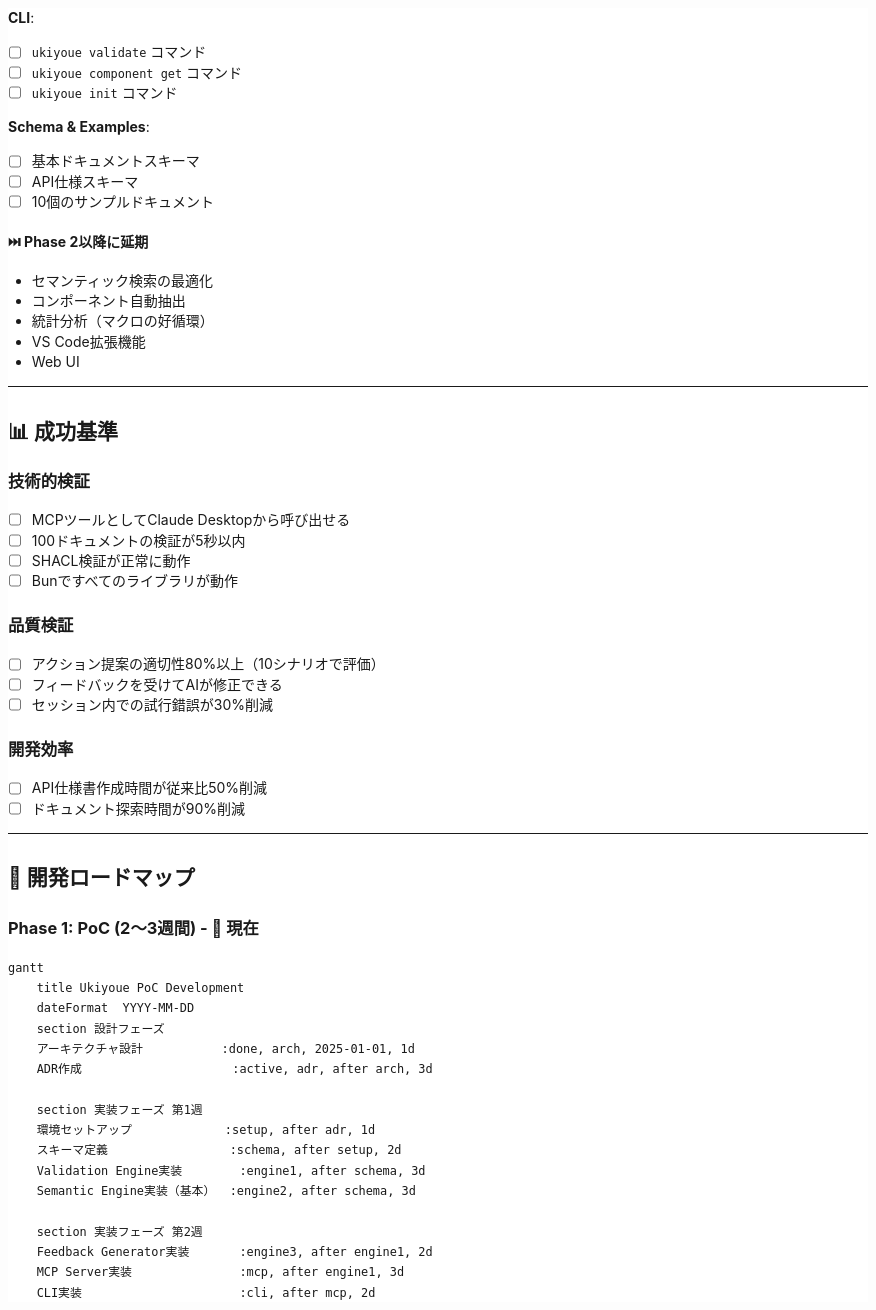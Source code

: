 **CLI**:

- [ ] `ukiyoue validate` コマンド
- [ ] `ukiyoue component get` コマンド
- [ ] `ukiyoue init` コマンド

**Schema & Examples**:

- [ ] 基本ドキュメントスキーマ
- [ ] API仕様スキーマ
- [ ] 10個のサンプルドキュメント

#### ⏭️ Phase 2以降に延期

- セマンティック検索の最適化
- コンポーネント自動抽出
- 統計分析（マクロの好循環）
- VS Code拡張機能
- Web UI

---

## 📊 成功基準

### 技術的検証

- [ ] MCPツールとしてClaude Desktopから呼び出せる
- [ ] 100ドキュメントの検証が5秒以内
- [ ] SHACL検証が正常に動作
- [ ] Bunですべてのライブラリが動作

### 品質検証

- [ ] アクション提案の適切性80%以上（10シナリオで評価）
- [ ] フィードバックを受けてAIが修正できる
- [ ] セッション内での試行錯誤が30%削減

### 開発効率

- [ ] API仕様書作成時間が従来比50%削減
- [ ] ドキュメント探索時間が90%削減

---

## 🚀 開発ロードマップ

### Phase 1: PoC (2〜3週間) - 🎯 現在

```mermaid
gantt
    title Ukiyoue PoC Development
    dateFormat  YYYY-MM-DD
    section 設計フェーズ
    アーキテクチャ設計           :done, arch, 2025-01-01, 1d
    ADR作成                     :active, adr, after arch, 3d

    section 実装フェーズ 第1週
    環境セットアップ             :setup, after adr, 1d
    スキーマ定義                 :schema, after setup, 2d
    Validation Engine実装        :engine1, after schema, 3d
    Semantic Engine実装（基本）  :engine2, after schema, 3d

    section 実装フェーズ 第2週
    Feedback Generator実装       :engine3, after engine1, 2d
    MCP Server実装               :mcp, after engine1, 3d
    CLI実装                      :cli, after mcp, 2d
```